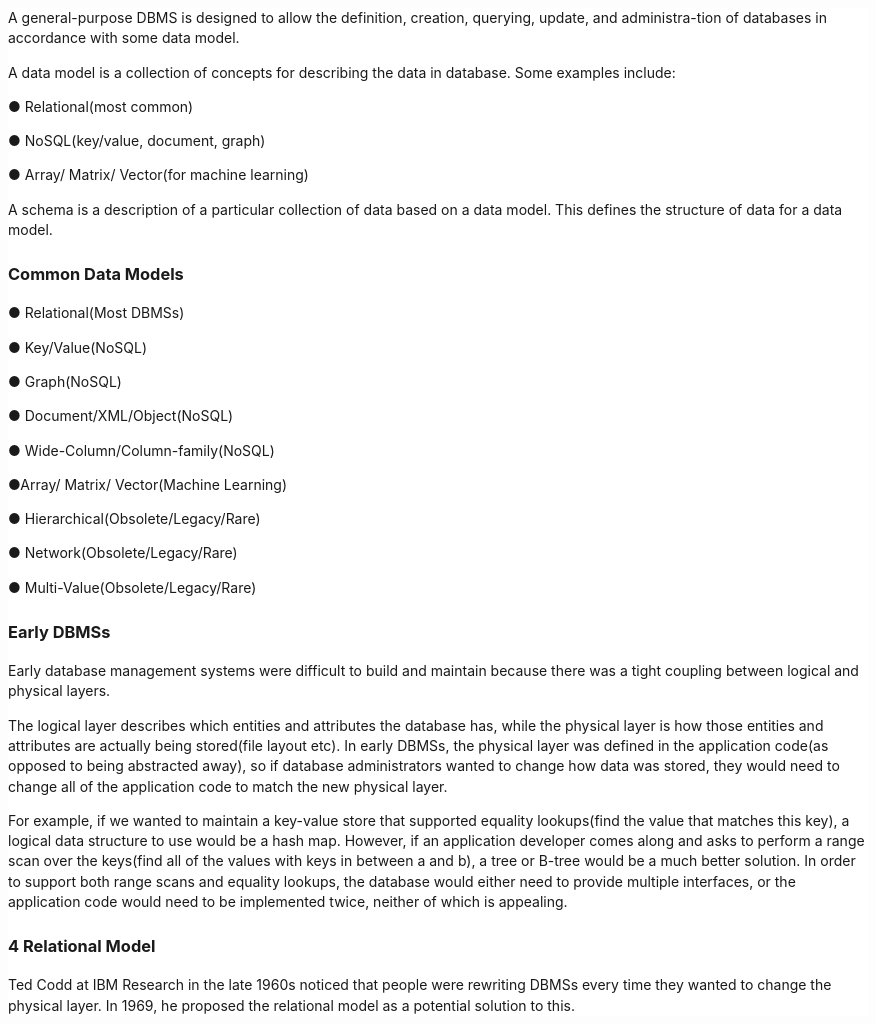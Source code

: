 A general-purpose DBMS is designed to allow the definition, creation, querying, update, and administra-tion of databases in accordance with some data model.

A data model is a collection of concepts for describing the data in database. Some examples include:

● Relational(most common)

● NoSQL(key/value, document, graph)

● Array/ Matrix/ Vector(for machine learning)

A schema is a description of a particular collection of data based on a data model. This defines the structure of data for a data model.

### Common Data Models

● Relational(Most DBMSs)

● Key/Value(NoSQL)

● Graph(NoSQL)

● Document/XML/Object(NoSQL)

● Wide-Column/Column-family(NoSQL)

●Array/ Matrix/ Vector(Machine Learning)

● Hierarchical(Obsolete/Legacy/Rare)

● Network(Obsolete/Legacy/Rare)

● Multi-Value(Obsolete/Legacy/Rare)

### Early DBMSs

Early database management systems were difficult to build and maintain because there was a tight coupling between logical and physical layers.

The logical layer describes which entities and attributes the database has, while the physical layer is how those entities and attributes are actually being stored(file layout etc). In early DBMSs, the physical layer was defined in the application code(as opposed to being abstracted away), so if database administrators wanted to change how data was stored, they would need to change all of the application code to match the new physical layer.

For example, if we wanted to maintain a key-value store that supported equality lookups(find the value that matches this key), a logical data structure to use would be a hash map. However, if an application developer comes along and asks to perform a range scan over the keys(find all of the values with keys in between a and b), a tree or B-tree would be a much better solution. In order to support both range scans and equality lookups, the database would either need to provide multiple interfaces, or the application code would need to be implemented twice, neither of which is appealing.

### 4 Relational Model

Ted Codd at IBM Research in the late 1960s noticed that people were rewriting DBMSs every time they wanted to change the physical layer. In 1969, he proposed the relational model as a potential solution to this.
